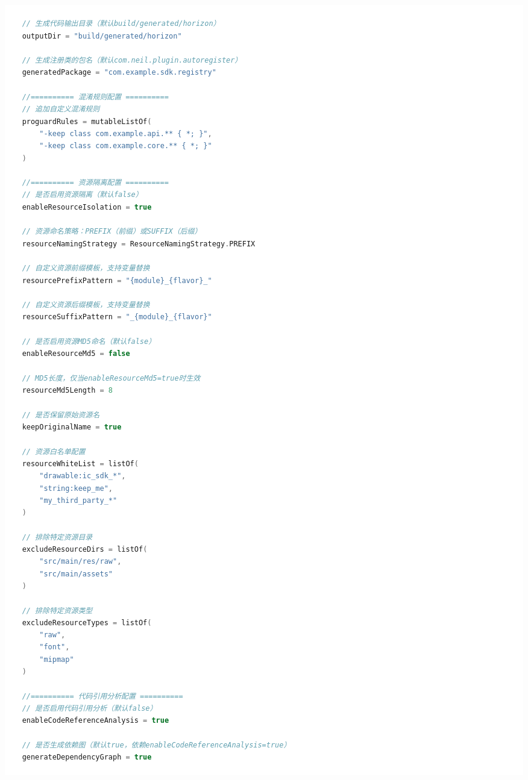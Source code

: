 ```kotlin
    
    // 生成代码输出目录（默认build/generated/horizon）
    outputDir = "build/generated/horizon"
    
    // 生成注册类的包名（默认com.neil.plugin.autoregister）
    generatedPackage = "com.example.sdk.registry"
    
    //========== 混淆规则配置 ==========
    // 追加自定义混淆规则
    proguardRules = mutableListOf(
        "-keep class com.example.api.** { *; }",
        "-keep class com.example.core.** { *; }"
    )
    
    //========== 资源隔离配置 ==========
    // 是否启用资源隔离（默认false）
    enableResourceIsolation = true
    
    // 资源命名策略：PREFIX（前缀）或SUFFIX（后缀）
    resourceNamingStrategy = ResourceNamingStrategy.PREFIX
    
    // 自定义资源前缀模板，支持变量替换
    resourcePrefixPattern = "{module}_{flavor}_"
    
    // 自定义资源后缀模板，支持变量替换
    resourceSuffixPattern = "_{module}_{flavor}"
    
    // 是否启用资源MD5命名（默认false）
    enableResourceMd5 = false
    
    // MD5长度，仅当enableResourceMd5=true时生效
    resourceMd5Length = 8
    
    // 是否保留原始资源名
    keepOriginalName = true
    
    // 资源白名单配置
    resourceWhiteList = listOf(
        "drawable:ic_sdk_*",
        "string:keep_me",
        "my_third_party_*"
    )
    
    // 排除特定资源目录
    excludeResourceDirs = listOf(
        "src/main/res/raw", 
        "src/main/assets"
    )
    
    // 排除特定资源类型
    excludeResourceTypes = listOf(
        "raw", 
        "font", 
        "mipmap"
    )
    
    //========== 代码引用分析配置 ==========
    // 是否启用代码引用分析（默认false）
    enableCodeReferenceAnalysis = true
    
    // 是否生成依赖图（默认true，依赖enableCodeReferenceAnalysis=true）
    generateDependencyGraph = true
    
```